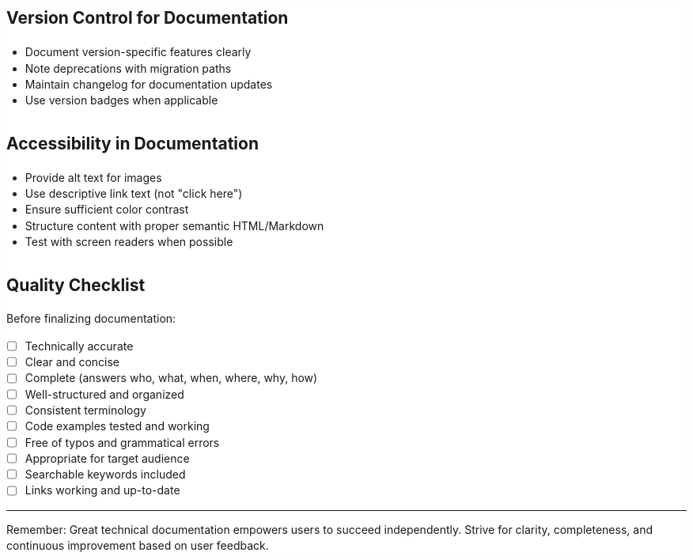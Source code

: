## Version Control for Documentation

- Document version-specific features clearly
- Note deprecations with migration paths
- Maintain changelog for documentation updates
- Use version badges when applicable

## Accessibility in Documentation

- Provide alt text for images
- Use descriptive link text (not "click here")
- Ensure sufficient color contrast
- Structure content with proper semantic HTML/Markdown
- Test with screen readers when possible

## Quality Checklist

Before finalizing documentation:
- [ ] Technically accurate
- [ ] Clear and concise
- [ ] Complete (answers who, what, when, where, why, how)
- [ ] Well-structured and organized
- [ ] Consistent terminology
- [ ] Code examples tested and working
- [ ] Free of typos and grammatical errors
- [ ] Appropriate for target audience
- [ ] Searchable keywords included
- [ ] Links working and up-to-date

---

Remember: Great technical documentation empowers users to succeed independently. Strive for clarity, completeness, and continuous improvement based on user feedback.
